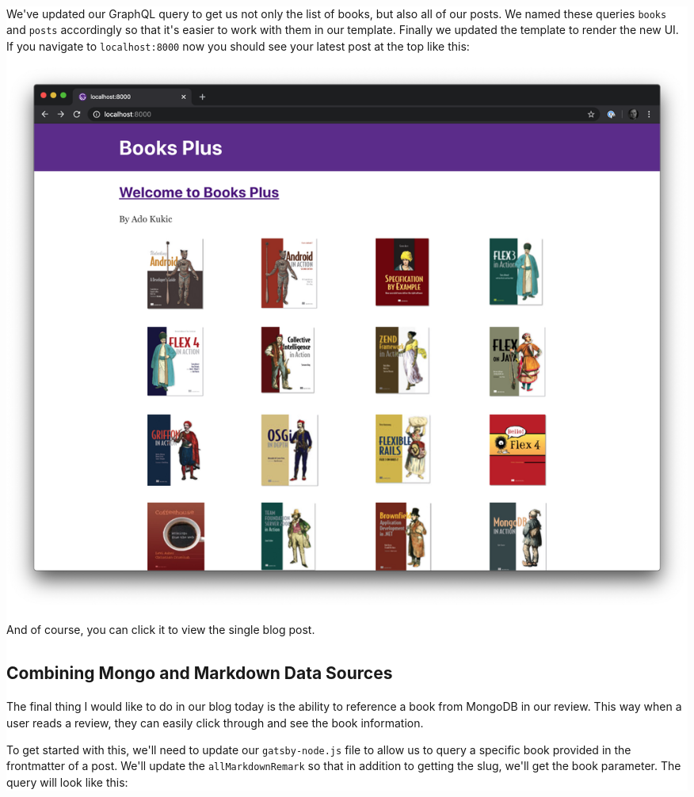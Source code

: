```js
```

We've updated our GraphQL query to get us not only the list of books, but also all of our posts. We named these queries `books` and `posts` accordingly so that it's easier to work with them in our template. Finally we updated the template to render the new UI. If you navigate to `localhost:8000` now you should see your latest post at the top like this:

![Books Plus with Content](./images/show-posts-homepage.png)

And of course, you can click it to view the single blog post.

## Combining Mongo and Markdown Data Sources

The final thing I would like to do in our blog today is the ability to reference a book from MongoDB in our review. This way when a user reads a review, they can easily click through and see the book information.

To get started with this, we'll need to update our `gatsby-node.js` file to allow us to query a specific book provided in the frontmatter of a post. We'll update the `allMarkdownRemark` so that in addition to getting the slug, we'll get the book parameter. The query will look like this:
